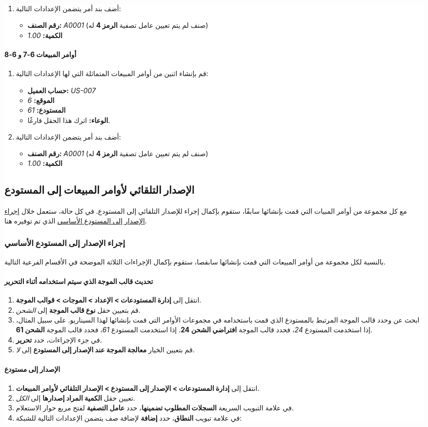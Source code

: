 1. أضف بند أمر يتضمن الإعدادات التالية:

    - **رقم الصنف:** *A0001* (صنف لم يتم تعيين عامل تصفية **الرمز 4** له)
    - **الكمية:** *1.00*

#### <a name="sales-orders-6-7-and-6-8"></a>أوامر المبيعات 6-7 و 6-8

1. قم بإنشاء اثنين من أوامر المبيعات المتماثلة التي لها الإعدادات التالية:

    - **حساب العميل:** *US-007*
    - **الموقع:** *6*
    - **المستودع:** *61*
    - **الوعاء:** اترك هذا الحقل فارغًا.

1. أضف بند أمر يتضمن الإعدادات التالية:

    - **رقم الصنف:** *A0001* (صنف لم يتم تعيين عامل تصفية **الرمز 4** له)
    - **الكمية:** *1.00*

## <a name="automatic-release-of-sales-orders-to-the-warehouse"></a>الإصدار التلقائي لأوامر المبيعات إلى المستودع

مع كل مجموعة من أوامر المبيات التي قمت بإنشائها سابقًا، ستقوم بإكمال إجراء للإصدار التلقائي إلى المستودع. في كل حالة، ستعمل خلال [إجراء الإصدار إلى المستودع الأساسي](#release-procedure) الذي تم توفيره هنا.

### <a name="basic-release-to-warehouse-procedure"></a><a name="release-procedure"></a>إجراء الإصدار إلى المستودع الأساسي

بالنسبة لكل مجموعة من أوامر المبيعات التي قمت بإنشائها سابقصا، ستقوم بإكمال الإجراءات الثلاثة الموضحة في الأقسام الفرعية التالية.

#### <a name="update-the-wave-template-that-will-be-used-during-release"></a>تحديث قالب الموجة الذي سيتم استخدامه أثناء التحرير

1. انتقل إلى **إدارة المستودعات \> الإعداد \> الموجات \> قوالب الموجة**.
1. قم بتعيين حقل **نوع قالب الموجة** إلى *الشحن*.
1. ابحث عن وحدد قالب الموجة المرتبط بالمستودع الذي قمت باستخدامه في مجموعات الأوامر التي قمت بإنشائها لهذا السيناريو. على سبيل المثال، إذا استخدمت المستودع *24*، فحدد قالب الموجة **افتراضي الشحن 24**. إذا استخدمت المستودع *61*، فحدد قالب الموجة **الشحن 61**.
1. في جزء الإجراءات، حدد **تحرير**.
1. قم بتعيين الخيار **معالجة الموجة عند الإصدار إلى المستودع** إلى *لا*.

#### <a name="release-to-the-warehouse"></a>الإصدار إلى مستودع

1. انتقل إلى **إدارة المستودعات \> الإصدار إلى المستودع \> الإصدار التلقائي لأوامر المبيعات**.
1. تعيين حقل **الكمية المراد إصدارها** إلى *الكل*.
1. في علامة التبويب السريعة **السجلات المطلوب تضمينها**، حدد **عامل التصفية** لفتح مربع حوار الاستعلام.
1. في علامة تبويب **النطاق**، حدد **إضافة** لإضافة صف يتضمن الإعدادات التالية للشبكة:
